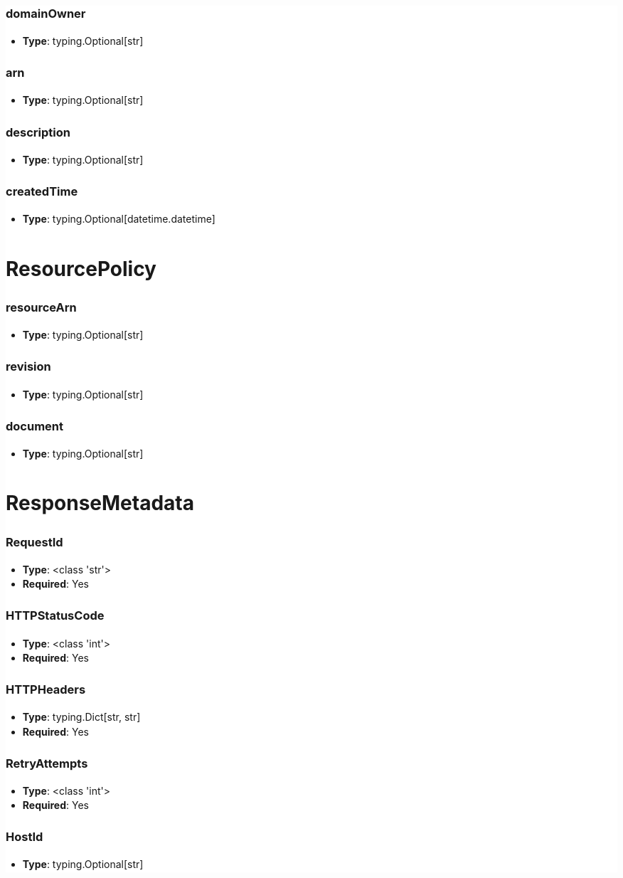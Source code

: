 ### domainOwner
- **Type**: typing.Optional[str]

### arn
- **Type**: typing.Optional[str]

### description
- **Type**: typing.Optional[str]

### createdTime
- **Type**: typing.Optional[datetime.datetime]


# ResourcePolicy

### resourceArn
- **Type**: typing.Optional[str]

### revision
- **Type**: typing.Optional[str]

### document
- **Type**: typing.Optional[str]


# ResponseMetadata

### RequestId
- **Type**: <class 'str'>
- **Required**: Yes

### HTTPStatusCode
- **Type**: <class 'int'>
- **Required**: Yes

### HTTPHeaders
- **Type**: typing.Dict[str, str]
- **Required**: Yes

### RetryAttempts
- **Type**: <class 'int'>
- **Required**: Yes

### HostId
- **Type**: typing.Optional[str]

